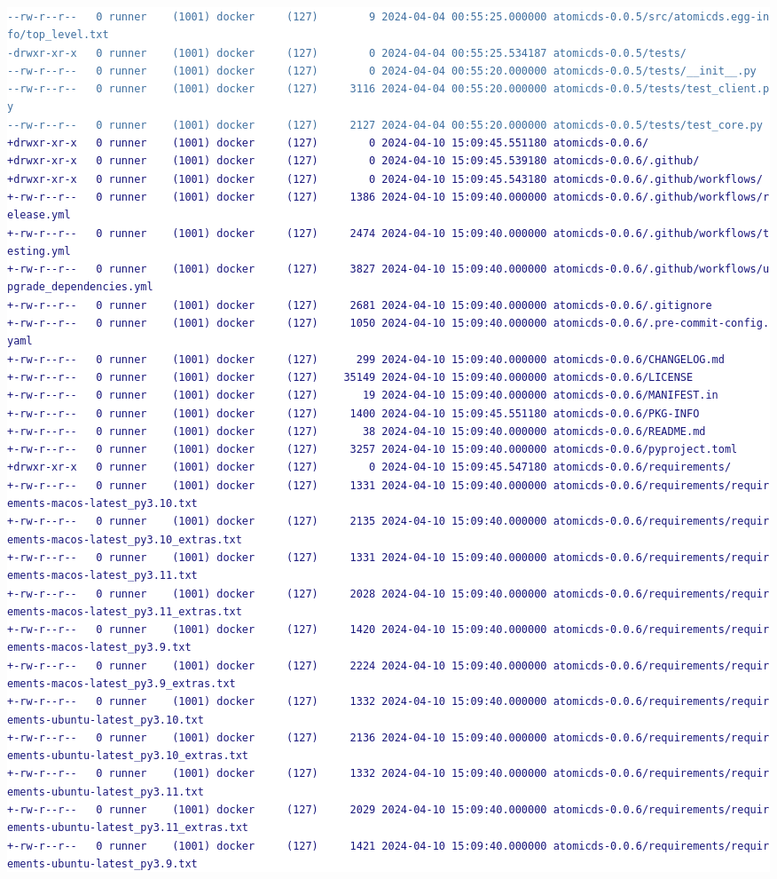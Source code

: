 ```diff
--rw-r--r--   0 runner    (1001) docker     (127)        9 2024-04-04 00:55:25.000000 atomicds-0.0.5/src/atomicds.egg-info/top_level.txt
-drwxr-xr-x   0 runner    (1001) docker     (127)        0 2024-04-04 00:55:25.534187 atomicds-0.0.5/tests/
--rw-r--r--   0 runner    (1001) docker     (127)        0 2024-04-04 00:55:20.000000 atomicds-0.0.5/tests/__init__.py
--rw-r--r--   0 runner    (1001) docker     (127)     3116 2024-04-04 00:55:20.000000 atomicds-0.0.5/tests/test_client.py
--rw-r--r--   0 runner    (1001) docker     (127)     2127 2024-04-04 00:55:20.000000 atomicds-0.0.5/tests/test_core.py
+drwxr-xr-x   0 runner    (1001) docker     (127)        0 2024-04-10 15:09:45.551180 atomicds-0.0.6/
+drwxr-xr-x   0 runner    (1001) docker     (127)        0 2024-04-10 15:09:45.539180 atomicds-0.0.6/.github/
+drwxr-xr-x   0 runner    (1001) docker     (127)        0 2024-04-10 15:09:45.543180 atomicds-0.0.6/.github/workflows/
+-rw-r--r--   0 runner    (1001) docker     (127)     1386 2024-04-10 15:09:40.000000 atomicds-0.0.6/.github/workflows/release.yml
+-rw-r--r--   0 runner    (1001) docker     (127)     2474 2024-04-10 15:09:40.000000 atomicds-0.0.6/.github/workflows/testing.yml
+-rw-r--r--   0 runner    (1001) docker     (127)     3827 2024-04-10 15:09:40.000000 atomicds-0.0.6/.github/workflows/upgrade_dependencies.yml
+-rw-r--r--   0 runner    (1001) docker     (127)     2681 2024-04-10 15:09:40.000000 atomicds-0.0.6/.gitignore
+-rw-r--r--   0 runner    (1001) docker     (127)     1050 2024-04-10 15:09:40.000000 atomicds-0.0.6/.pre-commit-config.yaml
+-rw-r--r--   0 runner    (1001) docker     (127)      299 2024-04-10 15:09:40.000000 atomicds-0.0.6/CHANGELOG.md
+-rw-r--r--   0 runner    (1001) docker     (127)    35149 2024-04-10 15:09:40.000000 atomicds-0.0.6/LICENSE
+-rw-r--r--   0 runner    (1001) docker     (127)       19 2024-04-10 15:09:40.000000 atomicds-0.0.6/MANIFEST.in
+-rw-r--r--   0 runner    (1001) docker     (127)     1400 2024-04-10 15:09:45.551180 atomicds-0.0.6/PKG-INFO
+-rw-r--r--   0 runner    (1001) docker     (127)       38 2024-04-10 15:09:40.000000 atomicds-0.0.6/README.md
+-rw-r--r--   0 runner    (1001) docker     (127)     3257 2024-04-10 15:09:40.000000 atomicds-0.0.6/pyproject.toml
+drwxr-xr-x   0 runner    (1001) docker     (127)        0 2024-04-10 15:09:45.547180 atomicds-0.0.6/requirements/
+-rw-r--r--   0 runner    (1001) docker     (127)     1331 2024-04-10 15:09:40.000000 atomicds-0.0.6/requirements/requirements-macos-latest_py3.10.txt
+-rw-r--r--   0 runner    (1001) docker     (127)     2135 2024-04-10 15:09:40.000000 atomicds-0.0.6/requirements/requirements-macos-latest_py3.10_extras.txt
+-rw-r--r--   0 runner    (1001) docker     (127)     1331 2024-04-10 15:09:40.000000 atomicds-0.0.6/requirements/requirements-macos-latest_py3.11.txt
+-rw-r--r--   0 runner    (1001) docker     (127)     2028 2024-04-10 15:09:40.000000 atomicds-0.0.6/requirements/requirements-macos-latest_py3.11_extras.txt
+-rw-r--r--   0 runner    (1001) docker     (127)     1420 2024-04-10 15:09:40.000000 atomicds-0.0.6/requirements/requirements-macos-latest_py3.9.txt
+-rw-r--r--   0 runner    (1001) docker     (127)     2224 2024-04-10 15:09:40.000000 atomicds-0.0.6/requirements/requirements-macos-latest_py3.9_extras.txt
+-rw-r--r--   0 runner    (1001) docker     (127)     1332 2024-04-10 15:09:40.000000 atomicds-0.0.6/requirements/requirements-ubuntu-latest_py3.10.txt
+-rw-r--r--   0 runner    (1001) docker     (127)     2136 2024-04-10 15:09:40.000000 atomicds-0.0.6/requirements/requirements-ubuntu-latest_py3.10_extras.txt
+-rw-r--r--   0 runner    (1001) docker     (127)     1332 2024-04-10 15:09:40.000000 atomicds-0.0.6/requirements/requirements-ubuntu-latest_py3.11.txt
+-rw-r--r--   0 runner    (1001) docker     (127)     2029 2024-04-10 15:09:40.000000 atomicds-0.0.6/requirements/requirements-ubuntu-latest_py3.11_extras.txt
+-rw-r--r--   0 runner    (1001) docker     (127)     1421 2024-04-10 15:09:40.000000 atomicds-0.0.6/requirements/requirements-ubuntu-latest_py3.9.txt
```